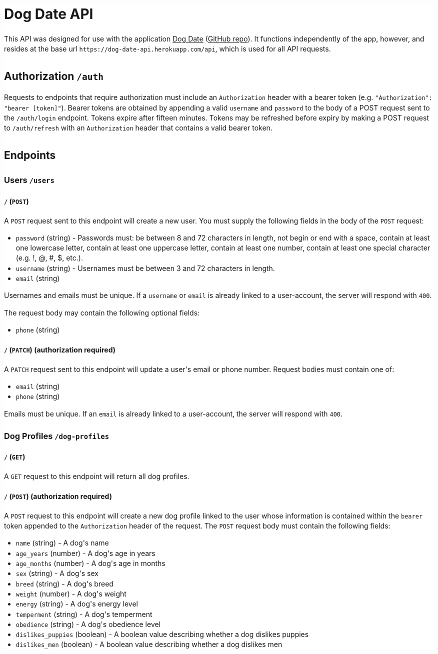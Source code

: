 # Dog Date API

This API was designed for use with the application [Dog Date](https://dog-date-app.herokuapp.com/) ([GitHub repo](https://github.com/lkarper/dog-date-app)).  It functions independently of the app, however, and resides at the base url `https://dog-date-api.herokuapp.com/api`, which is used for all API requests.

## Authorization `/auth`
Requests to endpoints that require authorization must include an `Authorization` header with a bearer token (e.g. `"Authorization": "bearer [token]"`).  Bearer tokens are obtained by appending a valid `username` and `password` to the body of a POST request sent to the `/auth/login` endpoint.  Tokens expire after fifteen minutes.  Tokens may be refreshed before expiry by making a POST request to `/auth/refresh` with an `Authorization` header that contains a valid bearer token. 

## Endpoints

### Users `/users`

#### `/` (`POST`)
A `POST` request sent to this endpoint will create a new user. You must supply the following fields in the body of the `POST` request:
* `password` (string) - Passwords must: be between 8 and 72 characters in length, not begin or end with a space, contain at least one lowercase letter, contain at least one uppercase letter, contain at least one number, contain at least one special character (e.g. !, @, #, $, etc.).
* `username` (string) - Usernames must be between 3 and 72 characters in length.
* `email` (string)

Usernames and emails must be unique.  If a `username` or `email` is already linked to a user-account, the server will respond with `400`.

The request body may contain the following optional fields:
* `phone` (string)

#### `/` (`PATCH`) (authorization required)
A `PATCH` request sent to this endpoint will update a user's email or phone number.  Request bodies must contain one of:
* `email` (string)
* `phone` (string)

Emails must be unique.  If an `email` is already linked to a user-account, the server will respond with `400`.

### Dog Profiles `/dog-profiles`

#### `/` (`GET`)
A `GET` request to this endpoint will return all dog profiles.

#### `/` (`POST`) (authorization required)
A `POST` request to this endpoint will create a new dog profile linked to the user whose information is contained within the `bearer` token appended to the `Authorization` header of the request.  The `POST` request body must contain the following fields:
* `name` (string) - A dog's name
* `age_years` (number) - A dog's age in years
* `age_months` (number) - A dog's age in months
* `sex` (string) - A dog's sex 
* `breed` (string) - A dog's breed
* `weight` (number) - A dog's weight
* `energy` (string) - A dog's energy level
* `temperment` (string) - A dog's temperment
* `obedience` (string) - A dog's obedience level
* `dislikes_puppies` (boolean) - A boolean value describing whether a dog dislikes puppies
* `dislikes_men` (boolean) - A boolean value describing whether a dog dislikes men